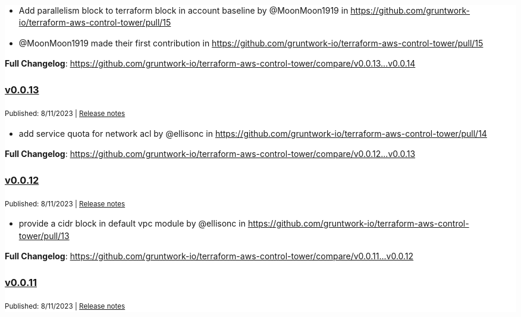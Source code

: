   * Add parallelism block to terraform block in account baseline by @MoonMoon1919 in https://github.com/gruntwork-io/terraform-aws-control-tower/pull/15

* @MoonMoon1919 made their first contribution in https://github.com/gruntwork-io/terraform-aws-control-tower/pull/15

**Full Changelog**: https://github.com/gruntwork-io/terraform-aws-control-tower/compare/v0.0.13...v0.0.14

</div>


### [v0.0.13](https://github.com/gruntwork-io/terraform-aws-control-tower/releases/tag/v0.0.13)

<p style={{marginTop: "-20px", marginBottom: "10px"}}>
  <small>Published: 8/11/2023 | <a href="https://github.com/gruntwork-io/terraform-aws-control-tower/releases/tag/v0.0.13">Release notes</a></small>
</p>

<div style={{"overflow":"hidden","textOverflow":"ellipsis","display":"-webkit-box","WebkitLineClamp":10,"lineClamp":10,"WebkitBoxOrient":"vertical"}}>

  * add service quota for network acl by @ellisonc in https://github.com/gruntwork-io/terraform-aws-control-tower/pull/14


**Full Changelog**: https://github.com/gruntwork-io/terraform-aws-control-tower/compare/v0.0.12...v0.0.13

</div>


### [v0.0.12](https://github.com/gruntwork-io/terraform-aws-control-tower/releases/tag/v0.0.12)

<p style={{marginTop: "-20px", marginBottom: "10px"}}>
  <small>Published: 8/11/2023 | <a href="https://github.com/gruntwork-io/terraform-aws-control-tower/releases/tag/v0.0.12">Release notes</a></small>
</p>

<div style={{"overflow":"hidden","textOverflow":"ellipsis","display":"-webkit-box","WebkitLineClamp":10,"lineClamp":10,"WebkitBoxOrient":"vertical"}}>

  * provide a cidr block in default vpc module by @ellisonc in https://github.com/gruntwork-io/terraform-aws-control-tower/pull/13


**Full Changelog**: https://github.com/gruntwork-io/terraform-aws-control-tower/compare/v0.0.11...v0.0.12

</div>


### [v0.0.11](https://github.com/gruntwork-io/terraform-aws-control-tower/releases/tag/v0.0.11)

<p style={{marginTop: "-20px", marginBottom: "10px"}}>
  <small>Published: 8/11/2023 | <a href="https://github.com/gruntwork-io/terraform-aws-control-tower/releases/tag/v0.0.11">Release notes</a></small>
</p>
